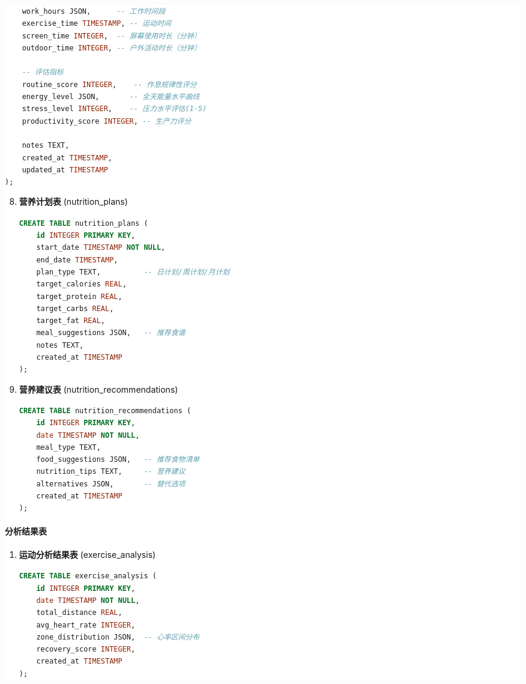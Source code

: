    ```sql
       work_hours JSON,      -- 工作时间段
       exercise_time TIMESTAMP, -- 运动时间
       screen_time INTEGER,  -- 屏幕使用时长（分钟）
       outdoor_time INTEGER, -- 户外活动时长（分钟）
       
       -- 评估指标
       routine_score INTEGER,    -- 作息规律性评分
       energy_level JSON,       -- 全天能量水平曲线
       stress_level INTEGER,    -- 压力水平评估(1-5)
       productivity_score INTEGER, -- 生产力评分
       
       notes TEXT,
       created_at TIMESTAMP,
       updated_at TIMESTAMP
   );
   ```

8. **营养计划表** (nutrition_plans)
   ```sql
   CREATE TABLE nutrition_plans (
       id INTEGER PRIMARY KEY,
       start_date TIMESTAMP NOT NULL,
       end_date TIMESTAMP,
       plan_type TEXT,          -- 日计划/周计划/月计划
       target_calories REAL,
       target_protein REAL,
       target_carbs REAL,
       target_fat REAL,
       meal_suggestions JSON,   -- 推荐食谱
       notes TEXT,
       created_at TIMESTAMP
   );
   ```

9. **营养建议表** (nutrition_recommendations)
   ```sql
   CREATE TABLE nutrition_recommendations (
       id INTEGER PRIMARY KEY,
       date TIMESTAMP NOT NULL,
       meal_type TEXT,
       food_suggestions JSON,   -- 推荐食物清单
       nutrition_tips TEXT,     -- 营养建议
       alternatives JSON,       -- 替代选项
       created_at TIMESTAMP
   );
   ```

#### 分析结果表
1. **运动分析结果表** (exercise_analysis)
   ```sql
   CREATE TABLE exercise_analysis (
       id INTEGER PRIMARY KEY,
       date TIMESTAMP NOT NULL,
       total_distance REAL,
       avg_heart_rate INTEGER,
       zone_distribution JSON,  -- 心率区间分布
       recovery_score INTEGER,
       created_at TIMESTAMP
   );
   ```
